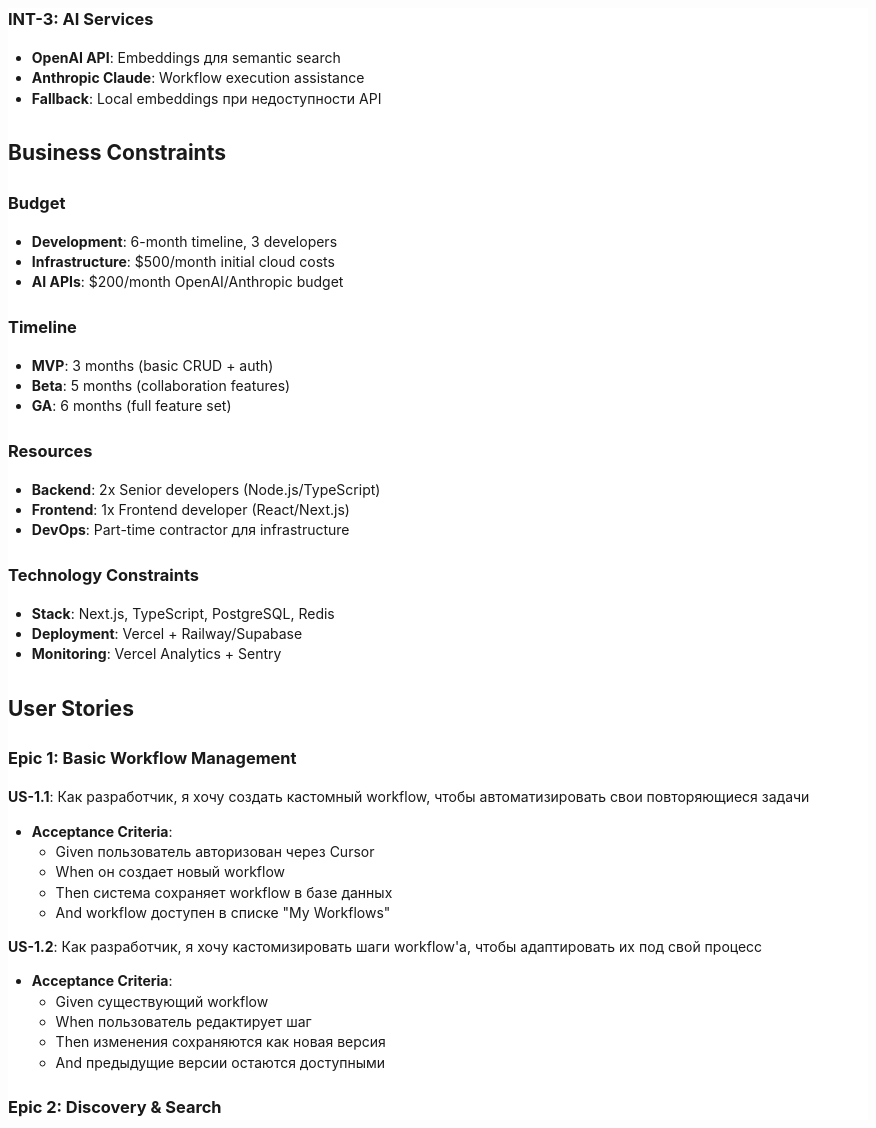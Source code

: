 ### INT-3: AI Services
- **OpenAI API**: Embeddings для semantic search
- **Anthropic Claude**: Workflow execution assistance
- **Fallback**: Local embeddings при недоступности API

## Business Constraints

### Budget
- **Development**: 6-month timeline, 3 developers
- **Infrastructure**: $500/month initial cloud costs
- **AI APIs**: $200/month OpenAI/Anthropic budget

### Timeline
- **MVP**: 3 months (basic CRUD + auth)
- **Beta**: 5 months (collaboration features)
- **GA**: 6 months (full feature set)

### Resources
- **Backend**: 2x Senior developers (Node.js/TypeScript)
- **Frontend**: 1x Frontend developer (React/Next.js)
- **DevOps**: Part-time contractor для infrastructure

### Technology Constraints
- **Stack**: Next.js, TypeScript, PostgreSQL, Redis
- **Deployment**: Vercel + Railway/Supabase
- **Monitoring**: Vercel Analytics + Sentry

## User Stories

### Epic 1: Basic Workflow Management

**US-1.1**: Как разработчик, я хочу создать кастомный workflow, чтобы автоматизировать свои повторяющиеся задачи
- **Acceptance Criteria**: 
  - Given пользователь авторизован через Cursor
  - When он создает новый workflow
  - Then система сохраняет workflow в базе данных
  - And workflow доступен в списке "My Workflows"

**US-1.2**: Как разработчик, я хочу кастомизировать шаги workflow'а, чтобы адаптировать их под свой процесс
- **Acceptance Criteria**:
  - Given существующий workflow
  - When пользователь редактирует шаг
  - Then изменения сохраняются как новая версия
  - And предыдущие версии остаются доступными

### Epic 2: Discovery & Search
